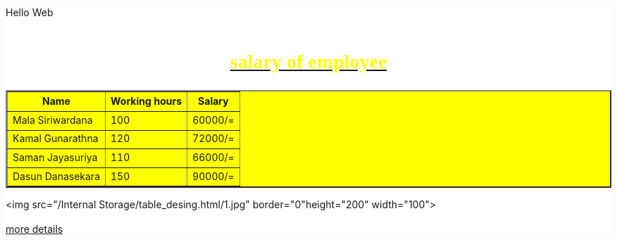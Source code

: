 <html>

<head>
<tile>Hello Web</title>
</head>

<body bgcolor=lightblue>

<h1><center><u><font color=yellow face=Verdana>salary of employee</center></u></font></h1>

<table border=2 width=500 ,height=300 bgcolor=yellow>
<tr>
<th>Name</th>
<th>Working hours</th>
<th>Salary</th>
</tr>
<tr>
<td>Mala Siriwardana</td>
<td>100</td>
<td>60000/=</td>
</tr>
<tr>
<td>Kamal Gunarathna</td>
<td>120</td>
<td>72000/=</td>
</tr>
<tr>
<td>Saman Jayasuriya</td>
<td>110</td>
<td>66000/=</td>
</tr>
<tr>
<td>Dasun Danasekara</td>
<td>150</td>
<td>90000/=</td>
</tr>
</table>

<img src="/Internal Storage/table_desing.html/1.jpg" border="0"height="200" width="100">

<a href=ph.com> more details </a>

</body>

</html>
